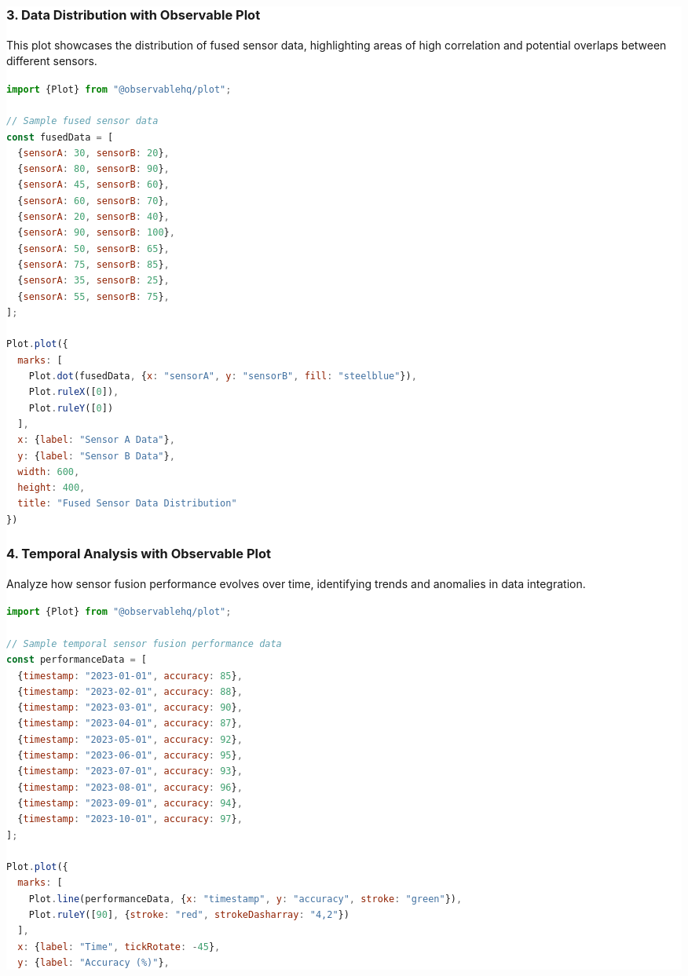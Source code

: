 ### 3. Data Distribution with Observable Plot

This plot showcases the distribution of fused sensor data, highlighting areas of high correlation and potential overlaps between different sensors.

```javascript
import {Plot} from "@observablehq/plot";

// Sample fused sensor data
const fusedData = [
  {sensorA: 30, sensorB: 20},
  {sensorA: 80, sensorB: 90},
  {sensorA: 45, sensorB: 60},
  {sensorA: 60, sensorB: 70},
  {sensorA: 20, sensorB: 40},
  {sensorA: 90, sensorB: 100},
  {sensorA: 50, sensorB: 65},
  {sensorA: 75, sensorB: 85},
  {sensorA: 35, sensorB: 25},
  {sensorA: 55, sensorB: 75},
];

Plot.plot({
  marks: [
    Plot.dot(fusedData, {x: "sensorA", y: "sensorB", fill: "steelblue"}),
    Plot.ruleX([0]),
    Plot.ruleY([0])
  ],
  x: {label: "Sensor A Data"},
  y: {label: "Sensor B Data"},
  width: 600,
  height: 400,
  title: "Fused Sensor Data Distribution"
})
```

### 4. Temporal Analysis with Observable Plot

Analyze how sensor fusion performance evolves over time, identifying trends and anomalies in data integration.

```javascript
import {Plot} from "@observablehq/plot";

// Sample temporal sensor fusion performance data
const performanceData = [
  {timestamp: "2023-01-01", accuracy: 85},
  {timestamp: "2023-02-01", accuracy: 88},
  {timestamp: "2023-03-01", accuracy: 90},
  {timestamp: "2023-04-01", accuracy: 87},
  {timestamp: "2023-05-01", accuracy: 92},
  {timestamp: "2023-06-01", accuracy: 95},
  {timestamp: "2023-07-01", accuracy: 93},
  {timestamp: "2023-08-01", accuracy: 96},
  {timestamp: "2023-09-01", accuracy: 94},
  {timestamp: "2023-10-01", accuracy: 97},
];

Plot.plot({
  marks: [
    Plot.line(performanceData, {x: "timestamp", y: "accuracy", stroke: "green"}),
    Plot.ruleY([90], {stroke: "red", strokeDasharray: "4,2"})
  ],
  x: {label: "Time", tickRotate: -45},
  y: {label: "Accuracy (%)"},
```